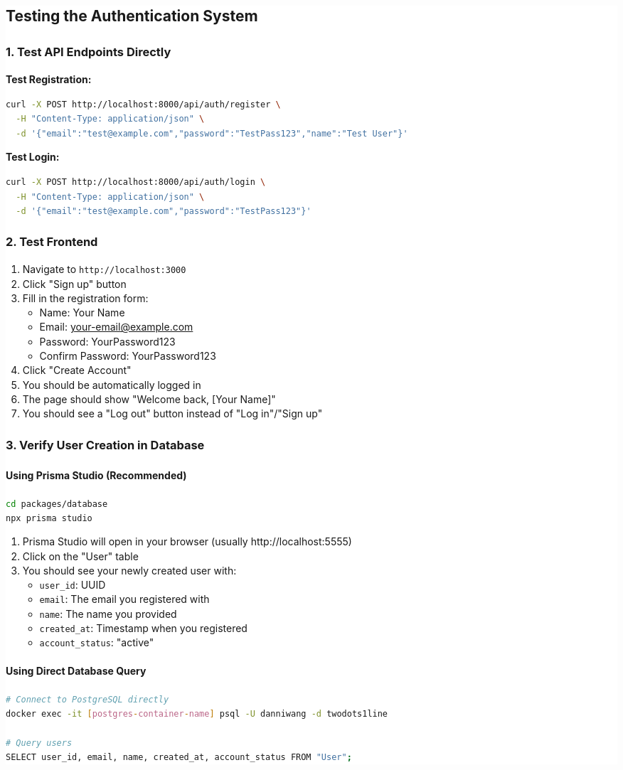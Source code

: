 ## Testing the Authentication System

### 1. Test API Endpoints Directly

**Test Registration:**
```bash
curl -X POST http://localhost:8000/api/auth/register \
  -H "Content-Type: application/json" \
  -d '{"email":"test@example.com","password":"TestPass123","name":"Test User"}'
```

**Test Login:**
```bash
curl -X POST http://localhost:8000/api/auth/login \
  -H "Content-Type: application/json" \
  -d '{"email":"test@example.com","password":"TestPass123"}'
```

### 2. Test Frontend

1. Navigate to `http://localhost:3000`
2. Click "Sign up" button
3. Fill in the registration form:
   - Name: Your Name
   - Email: your-email@example.com
   - Password: YourPassword123
   - Confirm Password: YourPassword123
4. Click "Create Account"
5. You should be automatically logged in
6. The page should show "Welcome back, [Your Name]"
7. You should see a "Log out" button instead of "Log in"/"Sign up"

### 3. Verify User Creation in Database

#### Using Prisma Studio (Recommended)
```bash
cd packages/database
npx prisma studio
```

1. Prisma Studio will open in your browser (usually http://localhost:5555)
2. Click on the "User" table
3. You should see your newly created user with:
   - `user_id`: UUID
   - `email`: The email you registered with
   - `name`: The name you provided
   - `created_at`: Timestamp when you registered
   - `account_status`: "active"

#### Using Direct Database Query
```bash
# Connect to PostgreSQL directly
docker exec -it [postgres-container-name] psql -U danniwang -d twodots1line

# Query users
SELECT user_id, email, name, created_at, account_status FROM "User";
```
